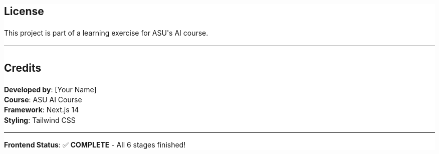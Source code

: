 ## License

This project is part of a learning exercise for ASU's AI course.

---

## Credits

**Developed by**: [Your Name]  
**Course**: ASU AI Course  
**Framework**: Next.js 14  
**Styling**: Tailwind CSS  

---

**Frontend Status**: ✅ **COMPLETE** - All 6 stages finished!
